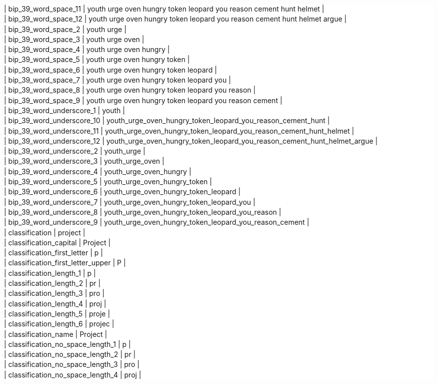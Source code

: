 | bip_39_word_space_11 | youth urge oven hungry token leopard you reason cement hunt helmet |  
| bip_39_word_space_12 | youth urge oven hungry token leopard you reason cement hunt helmet argue |  
| bip_39_word_space_2 | youth urge |  
| bip_39_word_space_3 | youth urge oven |  
| bip_39_word_space_4 | youth urge oven hungry |  
| bip_39_word_space_5 | youth urge oven hungry token |  
| bip_39_word_space_6 | youth urge oven hungry token leopard |  
| bip_39_word_space_7 | youth urge oven hungry token leopard you |  
| bip_39_word_space_8 | youth urge oven hungry token leopard you reason |  
| bip_39_word_space_9 | youth urge oven hungry token leopard you reason cement |  
| bip_39_word_underscore_1 | youth |  
| bip_39_word_underscore_10 | youth_urge_oven_hungry_token_leopard_you_reason_cement_hunt |  
| bip_39_word_underscore_11 | youth_urge_oven_hungry_token_leopard_you_reason_cement_hunt_helmet |  
| bip_39_word_underscore_12 | youth_urge_oven_hungry_token_leopard_you_reason_cement_hunt_helmet_argue |  
| bip_39_word_underscore_2 | youth_urge |  
| bip_39_word_underscore_3 | youth_urge_oven |  
| bip_39_word_underscore_4 | youth_urge_oven_hungry |  
| bip_39_word_underscore_5 | youth_urge_oven_hungry_token |  
| bip_39_word_underscore_6 | youth_urge_oven_hungry_token_leopard |  
| bip_39_word_underscore_7 | youth_urge_oven_hungry_token_leopard_you |  
| bip_39_word_underscore_8 | youth_urge_oven_hungry_token_leopard_you_reason |  
| bip_39_word_underscore_9 | youth_urge_oven_hungry_token_leopard_you_reason_cement |  
| classification | project |  
| classification_capital | Project |  
| classification_first_letter | p |  
| classification_first_letter_upper | P |  
| classification_length_1 | p |  
| classification_length_2 | pr |  
| classification_length_3 | pro |  
| classification_length_4 | proj |  
| classification_length_5 | proje |  
| classification_length_6 | projec |  
| classification_name | Project |  
| classification_no_space_length_1 | p |  
| classification_no_space_length_2 | pr |  
| classification_no_space_length_3 | pro |  
| classification_no_space_length_4 | proj |  